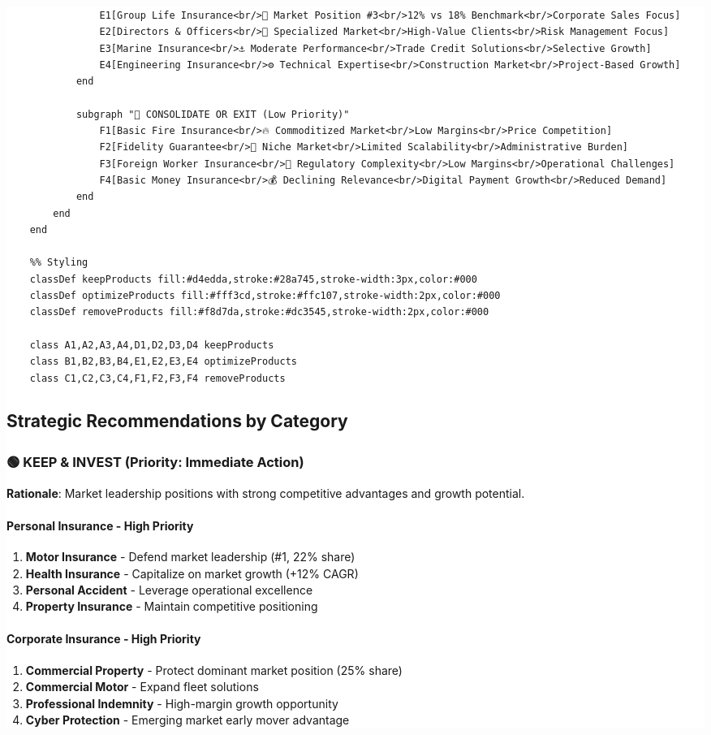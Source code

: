 ```mermaid
                E1[Group Life Insurance<br/>👥 Market Position #3<br/>12% vs 18% Benchmark<br/>Corporate Sales Focus]
                E2[Directors & Officers<br/>👔 Specialized Market<br/>High-Value Clients<br/>Risk Management Focus]
                E3[Marine Insurance<br/>⚓ Moderate Performance<br/>Trade Credit Solutions<br/>Selective Growth]
                E4[Engineering Insurance<br/>⚙️ Technical Expertise<br/>Construction Market<br/>Project-Based Growth]
            end
            
            subgraph "🔴 CONSOLIDATE OR EXIT (Low Priority)"
                F1[Basic Fire Insurance<br/>🔥 Commoditized Market<br/>Low Margins<br/>Price Competition]
                F2[Fidelity Guarantee<br/>🤝 Niche Market<br/>Limited Scalability<br/>Administrative Burden]
                F3[Foreign Worker Insurance<br/>👷 Regulatory Complexity<br/>Low Margins<br/>Operational Challenges]
                F4[Basic Money Insurance<br/>💰 Declining Relevance<br/>Digital Payment Growth<br/>Reduced Demand]
            end
        end
    end
    
    %% Styling
    classDef keepProducts fill:#d4edda,stroke:#28a745,stroke-width:3px,color:#000
    classDef optimizeProducts fill:#fff3cd,stroke:#ffc107,stroke-width:2px,color:#000
    classDef removeProducts fill:#f8d7da,stroke:#dc3545,stroke-width:2px,color:#000
    
    class A1,A2,A3,A4,D1,D2,D3,D4 keepProducts
    class B1,B2,B3,B4,E1,E2,E3,E4 optimizeProducts
    class C1,C2,C3,C4,F1,F2,F3,F4 removeProducts
```

## Strategic Recommendations by Category

### 🟢 KEEP & INVEST (Priority: Immediate Action)

**Rationale**: Market leadership positions with strong competitive advantages and growth potential.

#### Personal Insurance - High Priority
1. **Motor Insurance** - Defend market leadership (#1, 22% share)
2. **Health Insurance** - Capitalize on market growth (+12% CAGR)
3. **Personal Accident** - Leverage operational excellence
4. **Property Insurance** - Maintain competitive positioning

#### Corporate Insurance - High Priority  
1. **Commercial Property** - Protect dominant market position (25% share)
2. **Commercial Motor** - Expand fleet solutions
3. **Professional Indemnity** - High-margin growth opportunity
4. **Cyber Protection** - Emerging market early mover advantage
